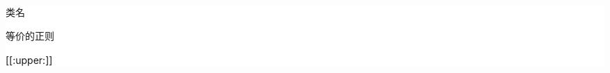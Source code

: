 </td>
<td>
<p>类名</p>





















</td>
<td>
<p>等价的正则</p>





















</td>





















</tr>
<tr>
<td>
<p>[[:upper:]]</p>








